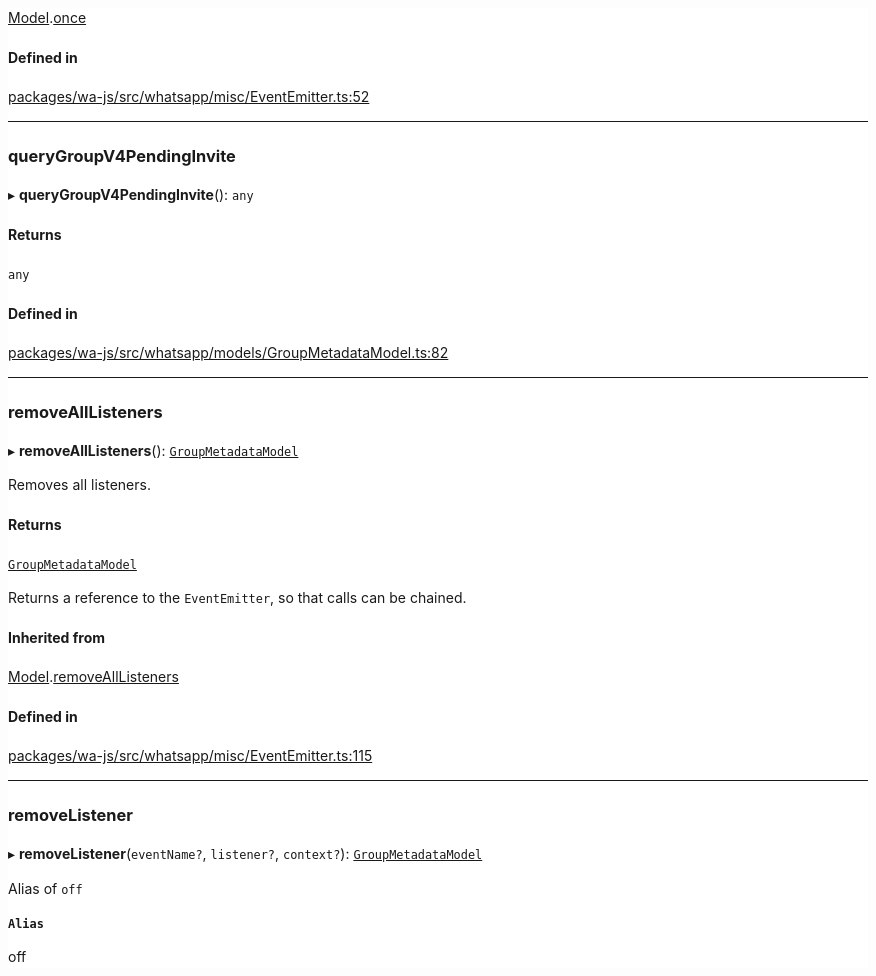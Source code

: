 [Model](whatsapp.Model.md).[once](whatsapp.Model.md#once)

#### Defined in

[packages/wa-js/src/whatsapp/misc/EventEmitter.ts:52](https://github.com/wppconnect-team/wa-js/blob/main/src/whatsapp/misc/EventEmitter.ts#L52)

___

### queryGroupV4PendingInvite

▸ **queryGroupV4PendingInvite**(): `any`

#### Returns

`any`

#### Defined in

[packages/wa-js/src/whatsapp/models/GroupMetadataModel.ts:82](https://github.com/wppconnect-team/wa-js/blob/main/src/whatsapp/models/GroupMetadataModel.ts#L82)

___

### removeAllListeners

▸ **removeAllListeners**(): [`GroupMetadataModel`](whatsapp.GroupMetadataModel.md)

Removes all listeners.

#### Returns

[`GroupMetadataModel`](whatsapp.GroupMetadataModel.md)

Returns a reference to the `EventEmitter`, so that calls can be chained.

#### Inherited from

[Model](whatsapp.Model.md).[removeAllListeners](whatsapp.Model.md#removealllisteners)

#### Defined in

[packages/wa-js/src/whatsapp/misc/EventEmitter.ts:115](https://github.com/wppconnect-team/wa-js/blob/main/src/whatsapp/misc/EventEmitter.ts#L115)

___

### removeListener

▸ **removeListener**(`eventName?`, `listener?`, `context?`): [`GroupMetadataModel`](whatsapp.GroupMetadataModel.md)

Alias of `off`

**`Alias`**

off
